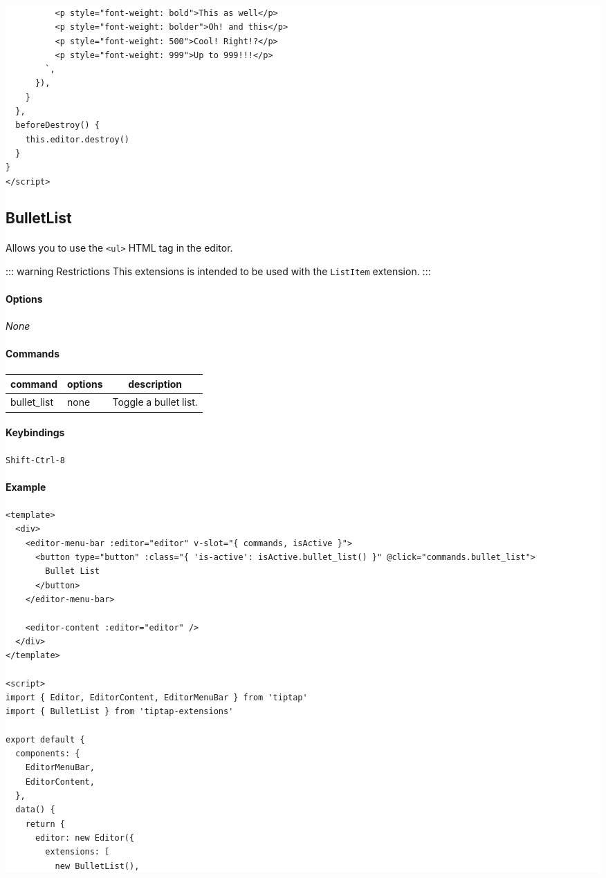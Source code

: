 ```vue
          <p style="font-weight: bold">This as well</p>
          <p style="font-weight: bolder">Oh! and this</p>
          <p style="font-weight: 500">Cool! Right!?</p>
          <p style="font-weight: 999">Up to 999!!!</p>
        `,
      }),
    }
  },
  beforeDestroy() {
    this.editor.destroy()
  }
}
</script>
```

## BulletList
Allows you to use the `<ul>` HTML tag in the editor.

::: warning Restrictions
This extensions is intended to be used with the `ListItem` extension. 
:::

#### Options
*None*

#### Commands
| command | options | description |
| ------ | ---- | ---------------- |
| bullet_list | none | Toggle a bullet list. |

#### Keybindings
`Shift-Ctrl-8`

#### Example

```vue
<template>
  <div>
    <editor-menu-bar :editor="editor" v-slot="{ commands, isActive }">
      <button type="button" :class="{ 'is-active': isActive.bullet_list() }" @click="commands.bullet_list">
        Bullet List
      </button>
    </editor-menu-bar>

    <editor-content :editor="editor" />
  </div>
</template>

<script>
import { Editor, EditorContent, EditorMenuBar } from 'tiptap'
import { BulletList } from 'tiptap-extensions'

export default {
  components: {
    EditorMenuBar,
    EditorContent,
  },
  data() {
    return {
      editor: new Editor({
        extensions: [
          new BulletList(),
```